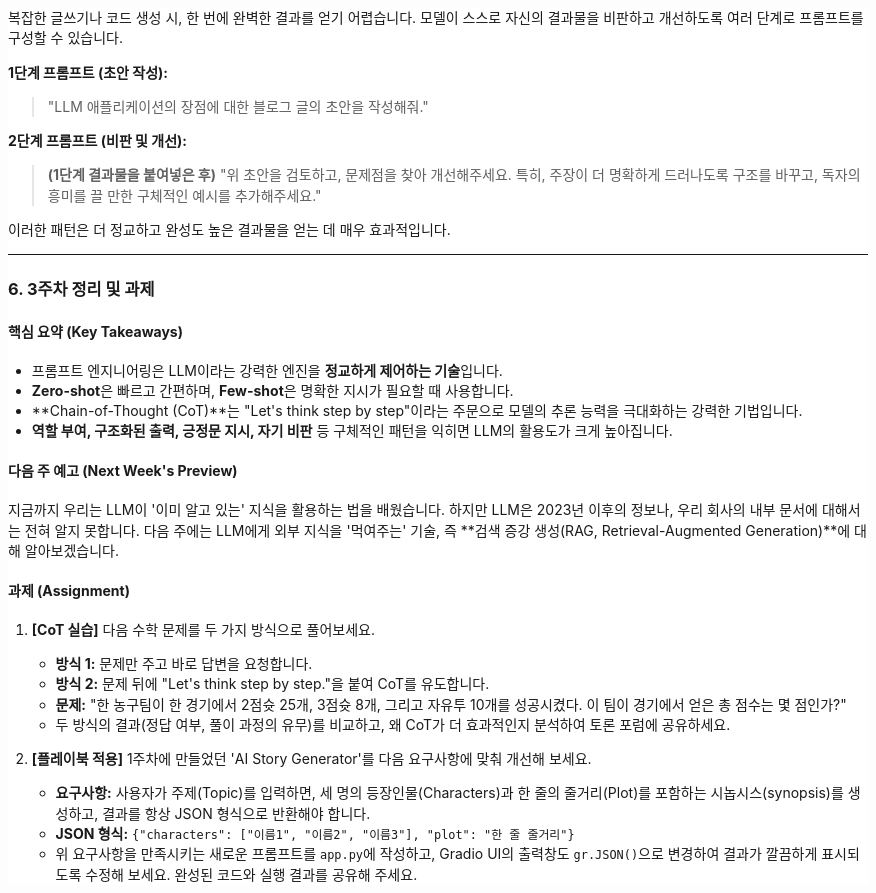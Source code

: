 복잡한 글쓰기나 코드 생성 시, 한 번에 완벽한 결과를 얻기 어렵습니다. 모델이 스스로 자신의 결과물을 비판하고 개선하도록 여러 단계로 프롬프트를 구성할 수 있습니다.

**1단계 프롬프트 (초안 작성):**
> "LLM 애플리케이션의 장점에 대한 블로그 글의 초안을 작성해줘."

**2단계 프롬프트 (비판 및 개선):**
> **(1단계 결과물을 붙여넣은 후)**
> "위 초안을 검토하고, 문제점을 찾아 개선해주세요. 특히, 주장이 더 명확하게 드러나도록 구조를 바꾸고, 독자의 흥미를 끌 만한 구체적인 예시를 추가해주세요."

이러한 패턴은 더 정교하고 완성도 높은 결과물을 얻는 데 매우 효과적입니다.

---

### **6. 3주차 정리 및 과제**

#### **핵심 요약 (Key Takeaways)**

*   프롬프트 엔지니어링은 LLM이라는 강력한 엔진을 **정교하게 제어하는 기술**입니다.
*   **Zero-shot**은 빠르고 간편하며, **Few-shot**은 명확한 지시가 필요할 때 사용합니다.
*   **Chain-of-Thought (CoT)**는 "Let's think step by step"이라는 주문으로 모델의 추론 능력을 극대화하는 강력한 기법입니다.
*   **역할 부여, 구조화된 출력, 긍정문 지시, 자기 비판** 등 구체적인 패턴을 익히면 LLM의 활용도가 크게 높아집니다.

#### **다음 주 예고 (Next Week's Preview)**

지금까지 우리는 LLM이 '이미 알고 있는' 지식을 활용하는 법을 배웠습니다. 하지만 LLM은 2023년 이후의 정보나, 우리 회사의 내부 문서에 대해서는 전혀 알지 못합니다. 다음 주에는 LLM에게 외부 지식을 '먹여주는' 기술, 즉 **검색 증강 생성(RAG, Retrieval-Augmented Generation)**에 대해 알아보겠습니다.

#### **과제 (Assignment)**

1.  **[CoT 실습]** 다음 수학 문제를 두 가지 방식으로 풀어보세요.
    *   **방식 1:** 문제만 주고 바로 답변을 요청합니다.
    *   **방식 2:** 문제 뒤에 "Let's think step by step."을 붙여 CoT를 유도합니다.
    *   **문제:** "한 농구팀이 한 경기에서 2점슛 25개, 3점슛 8개, 그리고 자유투 10개를 성공시켰다. 이 팀이 경기에서 얻은 총 점수는 몇 점인가?"
    *   두 방식의 결과(정답 여부, 풀이 과정의 유무)를 비교하고, 왜 CoT가 더 효과적인지 분석하여 토론 포럼에 공유하세요.

2.  **[플레이북 적용]** 1주차에 만들었던 'AI Story Generator'를 다음 요구사항에 맞춰 개선해 보세요.
    *   **요구사항:** 사용자가 주제(Topic)를 입력하면, 세 명의 등장인물(Characters)과 한 줄의 줄거리(Plot)를 포함하는 시놉시스(synopsis)를 생성하고, 결과를 항상 JSON 형식으로 반환해야 합니다.
    *   **JSON 형식:** `{"characters": ["이름1", "이름2", "이름3"], "plot": "한 줄 줄거리"}`
    *   위 요구사항을 만족시키는 새로운 프롬프트를 `app.py`에 작성하고, Gradio UI의 출력창도 `gr.JSON()`으로 변경하여 결과가 깔끔하게 표시되도록 수정해 보세요. 완성된 코드와 실행 결과를 공유해 주세요.